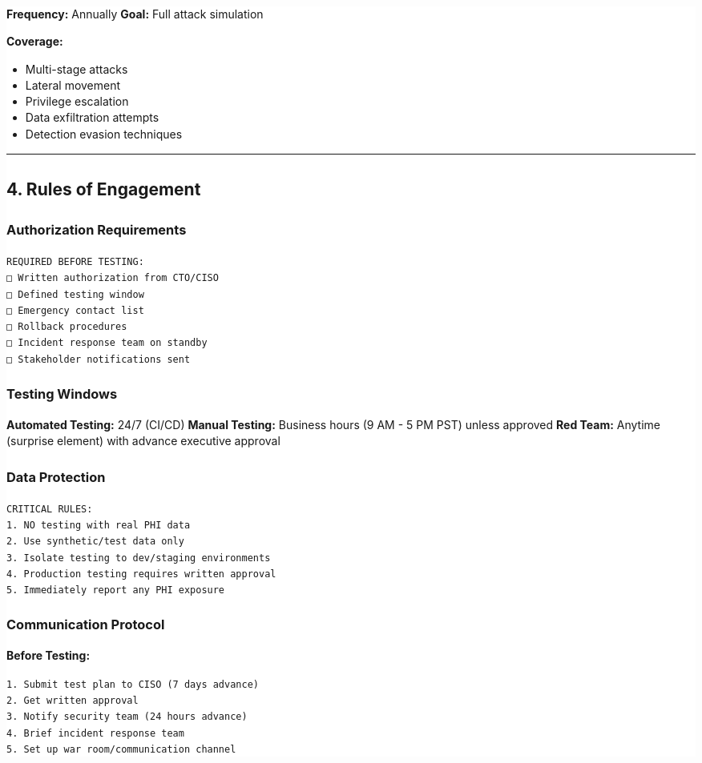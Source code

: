 **Frequency:** Annually
**Goal:** Full attack simulation

**Coverage:**
- Multi-stage attacks
- Lateral movement
- Privilege escalation
- Data exfiltration attempts
- Detection evasion techniques

---

## 4. Rules of Engagement

### Authorization Requirements

```
REQUIRED BEFORE TESTING:
□ Written authorization from CTO/CISO
□ Defined testing window
□ Emergency contact list
□ Rollback procedures
□ Incident response team on standby
□ Stakeholder notifications sent
```

### Testing Windows

**Automated Testing:** 24/7 (CI/CD)
**Manual Testing:** Business hours (9 AM - 5 PM PST) unless approved
**Red Team:** Anytime (surprise element) with advance executive approval

### Data Protection

```
CRITICAL RULES:
1. NO testing with real PHI data
2. Use synthetic/test data only
3. Isolate testing to dev/staging environments
4. Production testing requires written approval
5. Immediately report any PHI exposure
```

### Communication Protocol

**Before Testing:**
```
1. Submit test plan to CISO (7 days advance)
2. Get written approval
3. Notify security team (24 hours advance)
4. Brief incident response team
5. Set up war room/communication channel
```
